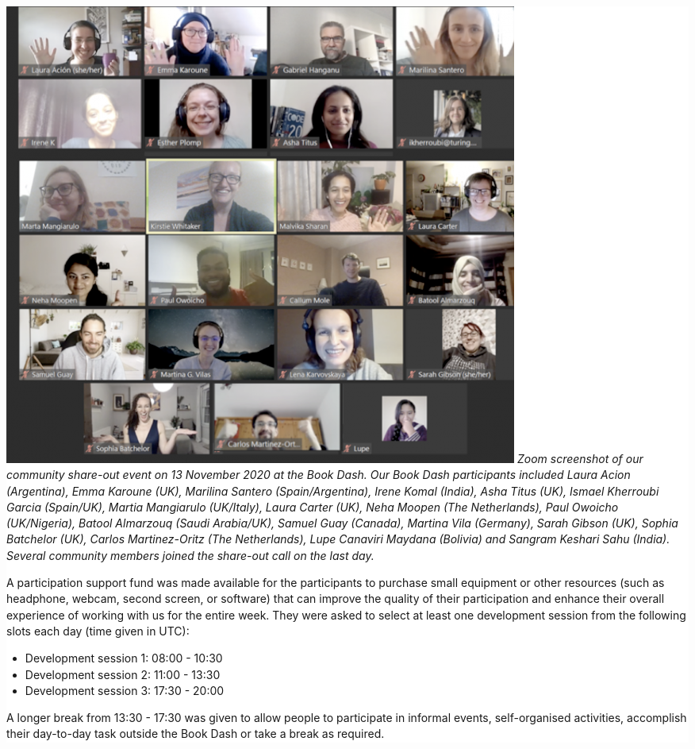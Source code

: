 ![](figures/Nov20-BookDash.png)
_Zoom screenshot of our community share-out event on 13 November 2020 at the Book Dash. Our Book Dash participants included Laura Acion (Argentina), Emma Karoune (UK), Marilina Santero (Spain/Argentina), Irene Komal (India), Asha Titus (UK), Ismael Kherroubi Garcia (Spain/UK), Martia Mangiarulo (UK/Italy), Laura Carter (UK), Neha Moopen (The Netherlands), Paul Owoicho (UK/Nigeria), Batool Almarzouq (Saudi Arabia/UK), Samuel Guay (Canada), Martina Vila (Germany), Sarah Gibson (UK), Sophia Batchelor (UK), Carlos Martinez-Oritz (The Netherlands), Lupe Canaviri Maydana (Bolivia) and Sangram Keshari Sahu (India). Several community members joined the share-out call on the last day._

A participation support fund was made available for the participants to purchase small equipment or other resources (such as headphone, webcam, second screen, or software) that can improve the quality of their participation and enhance their overall experience of working with us for the entire week.
They were asked to select at least one development session from the following slots each day (time given in UTC):
- Development session 1: 08:00 - 10:30
- Development session 2: 11:00 - 13:30
- Development session 3: 17:30 - 20:00

A longer break from 13:30 - 17:30 was given to allow people to participate in informal events, self-organised activities, accomplish their day-to-day task outside the Book Dash or take a break as required.
